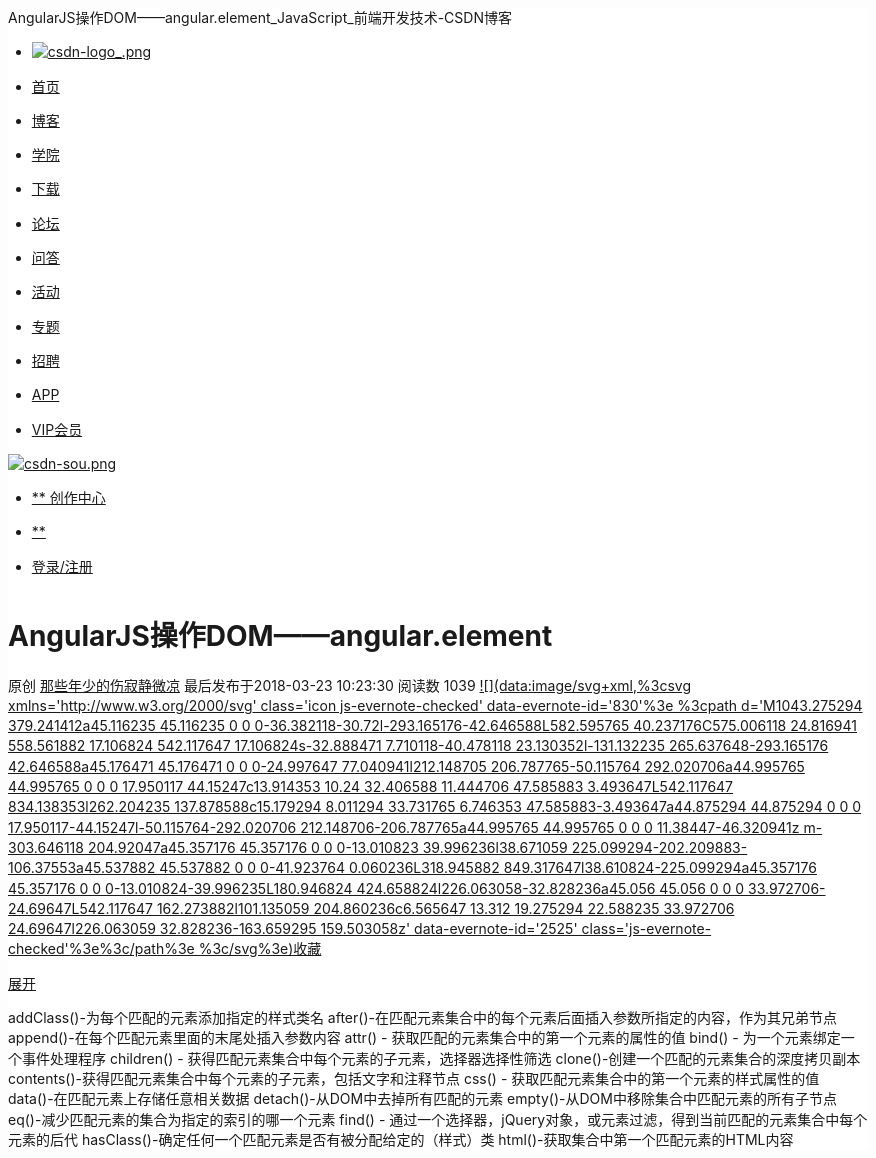 AngularJS操作DOM——angular.element_JavaScript_前端开发技术-CSDN博客



- [![csdn-logo_.png](../_resources/1b686e04e16b8202e9e5bb6b022a283a.png)](https://www.csdn.net/)

- [首页](https://www.csdn.net/)

- [博客](https://blog.csdn.net/)

- [学院](https://edu.csdn.net/)

- [下载](https://download.csdn.net/)

- [论坛](https://bbs.csdn.net/)

- [问答](https://ask.csdn.net/)

- [活动](https://huiyi.csdn.net/)

- [专题](https://spec.csdn.net/)

- [招聘](http://job.csdn.net/)

- [APP](https://www.csdn.net/apps/download)

- [VIP会员](https://mall.csdn.net/vip)

 [![csdn-sou.png](../_resources/bacb45b477c8099b531dd8a91faccad3.png)]()

- [**  创作中心](https://mp.csdn.net/)

- [**](https://blog.csdn.net/blogdevteam/article/details/105203745)

- [登录/注册](https://passport.csdn.net/account/login)

# AngularJS操作DOM——angular.element

 原创  [那些年少的伤寂静微凉](https://me.csdn.net/FarmerXiaoYi)  最后发布于2018-03-23 10:23:30   阅读数 1039  [![](data:image/svg+xml,%3csvg xmlns='http://www.w3.org/2000/svg' class='icon js-evernote-checked' data-evernote-id='830'%3e %3cpath d='M1043.275294 379.241412a45.116235 45.116235 0 0 0-36.382118-30.72l-293.165176-42.646588L582.595765 40.237176C575.006118 24.816941 558.561882 17.106824 542.117647 17.106824s-32.888471 7.710118-40.478118 23.130352l-131.132235 265.637648-293.165176 42.646588a45.176471 45.176471 0 0 0-24.997647 77.040941l212.148705 206.787765-50.115764 292.020706a44.995765 44.995765 0 0 0 17.950117 44.15247c13.914353 10.24 32.406588 11.444706 47.585883 3.493647L542.117647 834.138353l262.204235 137.878588c15.179294 8.011294 33.731765 6.746353 47.585883-3.493647a44.875294 44.875294 0 0 0 17.950117-44.15247l-50.115764-292.020706 212.148706-206.787765a44.995765 44.995765 0 0 0 11.38447-46.320941z m-303.646118 204.92047a45.357176 45.357176 0 0 0-13.010823 39.996236l38.671059 225.099294-202.209883-106.37553a45.537882 45.537882 0 0 0-41.923764 0.060236L318.945882 849.317647l38.610824-225.099294a45.357176 45.357176 0 0 0-13.010824-39.996235L180.946824 424.658824l226.063058-32.828236a45.056 45.056 0 0 0 33.972706-24.69647L542.117647 162.273882l101.135059 204.860236c6.565647 13.312 19.275294 22.588235 33.972706 24.69647l226.063059 32.828236-163.659295 159.503058z' data-evernote-id='2525' class='js-evernote-checked'%3e%3c/path%3e %3c/svg%3e)收藏]()

 [展开]()

addClass()-为每个匹配的元素添加指定的样式类名
after()-在匹配元素集合中的每个元素后面插入参数所指定的内容，作为其兄弟节点
append()-在每个匹配元素里面的末尾处插入参数内容
attr() - 获取匹配的元素集合中的第一个元素的属性的值
bind() - 为一个元素绑定一个事件处理程序
children() - 获得匹配元素集合中每个元素的子元素，选择器选择性筛选
clone()-创建一个匹配的元素集合的深度拷贝副本
contents()-获得匹配元素集合中每个元素的子元素，包括文字和注释节点
css() - 获取匹配元素集合中的第一个元素的样式属性的值
data()-在匹配元素上存储任意相关数据
detach()-从DOM中去掉所有匹配的元素
empty()-从DOM中移除集合中匹配元素的所有子节点
eq()-减少匹配元素的集合为指定的索引的哪一个元素
find() - 通过一个选择器，jQuery对象，或元素过滤，得到当前匹配的元素集合中每个元素的后代
hasClass()-确定任何一个匹配元素是否有被分配给定的（样式）类
html()-获取集合中第一个匹配元素的HTML内容